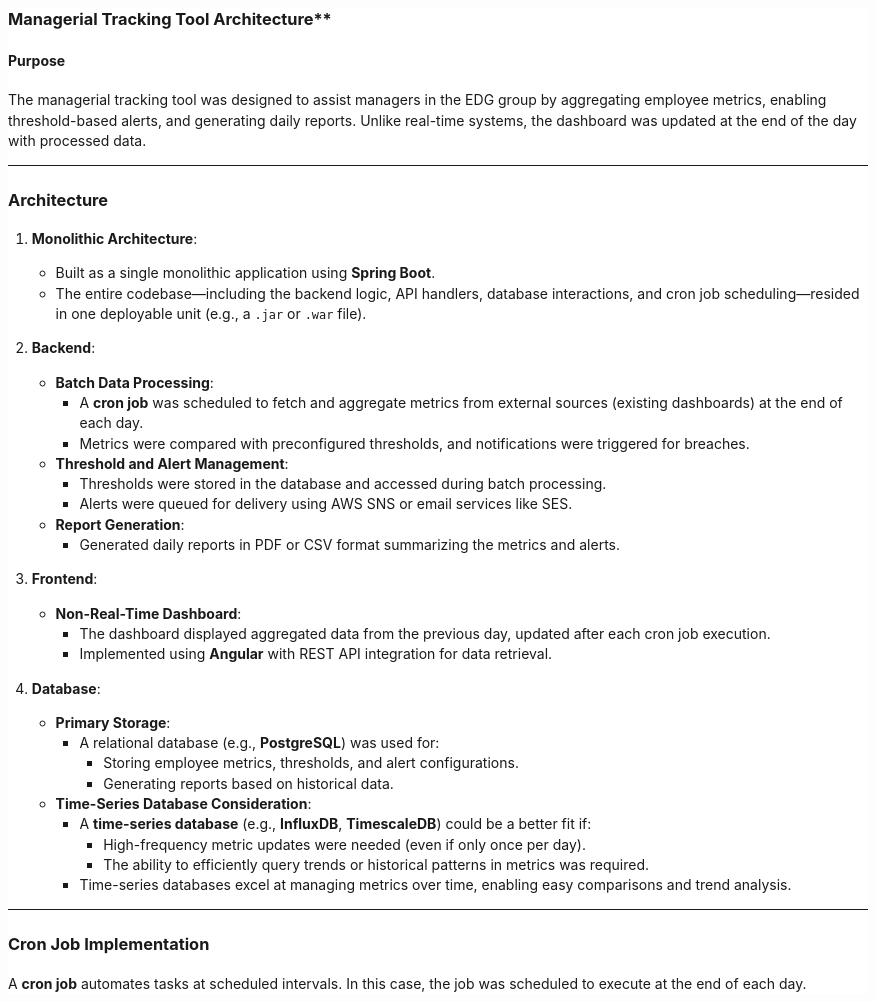 ###  Managerial Tracking Tool Architecture**

#### **Purpose**
The managerial tracking tool was designed to assist managers in the EDG group by aggregating employee metrics, enabling threshold-based alerts, and generating daily reports. Unlike real-time systems, the dashboard was updated at the end of the day with processed data.

---

### **Architecture**
1. **Monolithic Architecture**:
    
    - Built as a single monolithic application using **Spring Boot**.
    - The entire codebase—including the backend logic, API handlers, database interactions, and cron job scheduling—resided in one deployable unit (e.g., a `.jar` or `.war` file).
2. **Backend**:
    
    - **Batch Data Processing**:
        - A **cron job** was scheduled to fetch and aggregate metrics from external sources (existing dashboards) at the end of each day.
        - Metrics were compared with preconfigured thresholds, and notifications were triggered for breaches.
    - **Threshold and Alert Management**:
        - Thresholds were stored in the database and accessed during batch processing.
        - Alerts were queued for delivery using AWS SNS or email services like SES.
    - **Report Generation**:
        - Generated daily reports in PDF or CSV format summarizing the metrics and alerts.
3. **Frontend**:
    
    - **Non-Real-Time Dashboard**:
        - The dashboard displayed aggregated data from the previous day, updated after each cron job execution.
        - Implemented using **Angular** with REST API integration for data retrieval.
4. **Database**:
    
    - **Primary Storage**:
        - A relational database (e.g., **PostgreSQL**) was used for:
            - Storing employee metrics, thresholds, and alert configurations.
            - Generating reports based on historical data.
    - **Time-Series Database Consideration**:
        - A **time-series database** (e.g., **InfluxDB**, **TimescaleDB**) could be a better fit if:
            - High-frequency metric updates were needed (even if only once per day).
            - The ability to efficiently query trends or historical patterns in metrics was required.
        - Time-series databases excel at managing metrics over time, enabling easy comparisons and trend analysis.

---

### **Cron Job Implementation**

A **cron job** automates tasks at scheduled intervals. In this case, the job was scheduled to execute at the end of each day.
